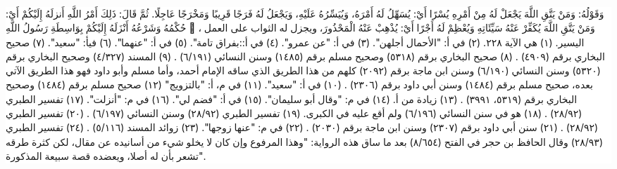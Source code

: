 وَقَوْلُهُ:
وَمَنْ يَتَّقِ اللَّهَ يَجْعَلْ لَهُ مِنْ أَمْرِهِ يُسْرًا
أَيْ: يُسَهِّلُ لَهُ أَمْرَهُ، وَيُيَسِّرُهُ عَلَيْهِ، وَيَجْعَلُ لَهُ فَرَجًا قَرِيبًا وَمَخْرَجًا عَاجِلًا.
ثُمَّ قَالَ:
ذَلِكَ أَمْرُ اللَّهِ أَنزلَهُ إِلَيْكُمْ
أَيْ: حُكْمُهُ وَشَرْعُهُ أَنْزَلَهُ إِلَيْكُمْ بِوَاسِطَةِ رَسُولُ اللَّهِ

،
وَمَنْ يَتَّقِ اللَّهَ يُكَفِّرْ عَنْهُ سَيِّئَاتِهِ وَيُعْظِمْ لَهُ أَجْرًا
أَيْ: يُذْهِبْ عَنْهُ الْمَحْذُورَ، ويجزل له الثواب على العمل اليسير.
(١)
هي الآية ٢٢٨.
(٢)
في أ: "الأحمال أجلهن".
(٣)
في أ: "عن عمرو".
(٤)
في أ::بفراق تامة".
(٥)
في أ: "عنهما".
(٦)
فيأ: "سعيد".
(٧)
صحيح البخاري برقم (٤٩٠٩) .
(٨)
صحيح البخاري برقم (٥٣١٨) وصحيح مسلم برقم (١٤٨٥) وسنن النسائي (٦/١٩١) .
(٩)
المسند (٤/٣٢٧) وصحيح البخاري برقم (٥٣٢٠) وسنن النسائي (٦/١٩٠) وسنن ابن ماجة برقم (٢٠٩٢) كلهم من هذا الطريق الذي ساقه الإمام أحمد، وأما مسلم وأبو داود فهو هذا الطريق الآتي بعده، صحيح مسلم برقم (١٤٨٤) وسنن أبي داود برقم (٢٣٠٦) .
(١٠)
في أ: "سعيد".
(١١)
في م، أ: "بالتزويج"
(١٢)
صحيح مسلم برقم (١٤٨٤) وصحيح البخاري برقم (٥٣١٩، ٣٩٩١) .
(١٣)
زيادة من أ.
(١٤)
في م: "وقال أبو سليمان".
(١٥)
في أ: "فضم لي".
(١٦)
في م: "أنزلت".
(١٧)
تفسير الطبري (٢٨/٩٢) .
(١٨)
هو في سنن النسائي (٦/١٩٦) ولم أقع عليه في الكبرى.
(١٩)
تفسير الطبري (٢٨/٩٢) وسنن النسائي (٦/١٩٧) .
(٢٠)
تفسير الطبري (٢٨/٩٢) .
(٢١)
سنن أبي داود برقم (٢٣٠٧) وسنن ابن ماجة برقم (٢٠٣٠) .
(٢٢)
في م: "عنها زوجها".
(٢٣)
زوائد المسند (٥/١١٦) .
(٢٤)
تفسير الطبري (٢٨/٩٣) وقال الحافظ بن حجر في الفتح (٨/٦٥٤) بعد ما ساق هذه الرواية: "وهذا المرفوع وإن كان لا يخلو شيء من أسانيده عن مقال، لكن كثرة طرقه تشعر بأن له أصلا، ويعضده قصة سبيعة المذكورة".